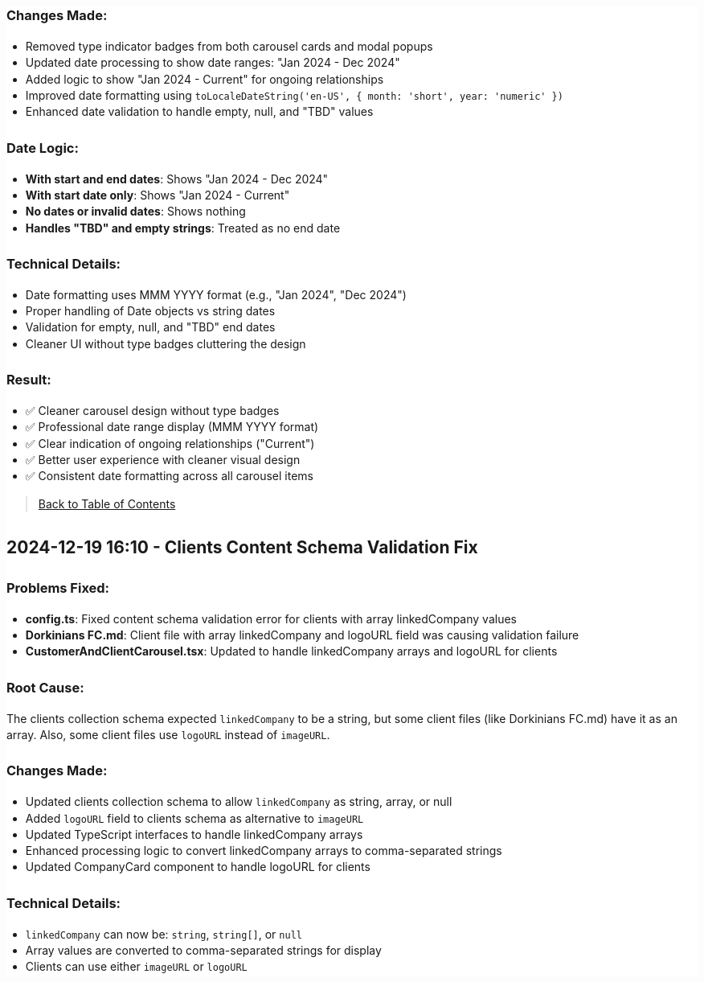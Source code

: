 ### Changes Made:
- Removed type indicator badges from both carousel cards and modal popups
- Updated date processing to show date ranges: "Jan 2024 - Dec 2024"
- Added logic to show "Jan 2024 - Current" for ongoing relationships
- Improved date formatting using `toLocaleDateString('en-US', { month: 'short', year: 'numeric' })`
- Enhanced date validation to handle empty, null, and "TBD" values

### Date Logic:
- **With start and end dates**: Shows "Jan 2024 - Dec 2024"
- **With start date only**: Shows "Jan 2024 - Current"
- **No dates or invalid dates**: Shows nothing
- **Handles "TBD" and empty strings**: Treated as no end date

### Technical Details:
- Date formatting uses MMM YYYY format (e.g., "Jan 2024", "Dec 2024")
- Proper handling of Date objects vs string dates
- Validation for empty, null, and "TBD" end dates
- Cleaner UI without type badges cluttering the design

### Result:
- ✅ Cleaner carousel design without type badges
- ✅ Professional date range display (MMM YYYY format)
- ✅ Clear indication of ongoing relationships ("Current")
- ✅ Better user experience with cleaner visual design
- ✅ Consistent date formatting across all carousel items

> [Back to Table of Contents](#table-of-contents)

## 2024-12-19 16:10 - Clients Content Schema Validation Fix

### Problems Fixed:
- **config.ts**: Fixed content schema validation error for clients with array linkedCompany values
- **Dorkinians FC.md**: Client file with array linkedCompany and logoURL field was causing validation failure
- **CustomerAndClientCarousel.tsx**: Updated to handle linkedCompany arrays and logoURL for clients

### Root Cause:
The clients collection schema expected `linkedCompany` to be a string, but some client files (like Dorkinians FC.md) have it as an array. Also, some client files use `logoURL` instead of `imageURL`.

### Changes Made:
- Updated clients collection schema to allow `linkedCompany` as string, array, or null
- Added `logoURL` field to clients schema as alternative to `imageURL`
- Updated TypeScript interfaces to handle linkedCompany arrays
- Enhanced processing logic to convert linkedCompany arrays to comma-separated strings
- Updated CompanyCard component to handle logoURL for clients

### Technical Details:
- `linkedCompany` can now be: `string`, `string[]`, or `null`
- Array values are converted to comma-separated strings for display
- Clients can use either `imageURL` or `logoURL`
